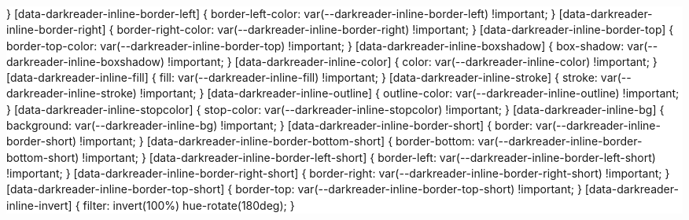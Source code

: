 }
[data-darkreader-inline-border-left] {
  border-left-color: var(--darkreader-inline-border-left) !important;
}
[data-darkreader-inline-border-right] {
  border-right-color: var(--darkreader-inline-border-right) !important;
}
[data-darkreader-inline-border-top] {
  border-top-color: var(--darkreader-inline-border-top) !important;
}
[data-darkreader-inline-boxshadow] {
  box-shadow: var(--darkreader-inline-boxshadow) !important;
}
[data-darkreader-inline-color] {
  color: var(--darkreader-inline-color) !important;
}
[data-darkreader-inline-fill] {
  fill: var(--darkreader-inline-fill) !important;
}
[data-darkreader-inline-stroke] {
  stroke: var(--darkreader-inline-stroke) !important;
}
[data-darkreader-inline-outline] {
  outline-color: var(--darkreader-inline-outline) !important;
}
[data-darkreader-inline-stopcolor] {
  stop-color: var(--darkreader-inline-stopcolor) !important;
}
[data-darkreader-inline-bg] {
  background: var(--darkreader-inline-bg) !important;
}
[data-darkreader-inline-border-short] {
  border: var(--darkreader-inline-border-short) !important;
}
[data-darkreader-inline-border-bottom-short] {
  border-bottom: var(--darkreader-inline-border-bottom-short) !important;
}
[data-darkreader-inline-border-left-short] {
  border-left: var(--darkreader-inline-border-left-short) !important;
}
[data-darkreader-inline-border-right-short] {
  border-right: var(--darkreader-inline-border-right-short) !important;
}
[data-darkreader-inline-border-top-short] {
  border-top: var(--darkreader-inline-border-top-short) !important;
}
[data-darkreader-inline-invert] {
    filter: invert(100%) hue-rotate(180deg);
}</style><style class="darkreader darkreader--variables" media="screen">:root {
   --darkreader-neutral-background: var(--darkreader-background-ffffff, #181a1b);
   --darkreader-neutral-text: var(--darkreader-text-000000, #e8e6e3);
   --darkreader-selection-background: var(--darkreader-background-0060d4, #004daa);
   --darkreader-selection-text: var(--darkreader-text-ffffff, #e8e6e3);
}</style><style class="darkreader darkreader--root-vars" media="screen"></style>
    <meta charset="utf-8">
    <meta name="viewport" content="width=device-width, initial-scale=1, shrink-to-fit=no">
    <meta name="description" content="">
    <meta name="author" content="">
    <link rel="icon" href="/docs/4.0/assets/img/favicons/favicon.ico">
